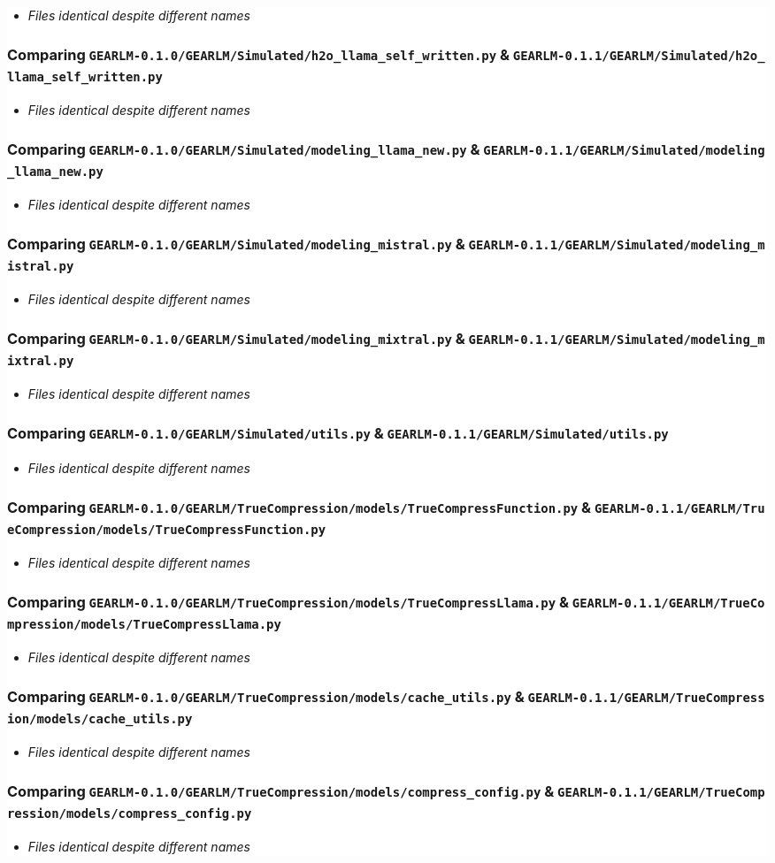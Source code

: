  * *Files identical despite different names*

### Comparing `GEARLM-0.1.0/GEARLM/Simulated/h2o_llama_self_written.py` & `GEARLM-0.1.1/GEARLM/Simulated/h2o_llama_self_written.py`

 * *Files identical despite different names*

### Comparing `GEARLM-0.1.0/GEARLM/Simulated/modeling_llama_new.py` & `GEARLM-0.1.1/GEARLM/Simulated/modeling_llama_new.py`

 * *Files identical despite different names*

### Comparing `GEARLM-0.1.0/GEARLM/Simulated/modeling_mistral.py` & `GEARLM-0.1.1/GEARLM/Simulated/modeling_mistral.py`

 * *Files identical despite different names*

### Comparing `GEARLM-0.1.0/GEARLM/Simulated/modeling_mixtral.py` & `GEARLM-0.1.1/GEARLM/Simulated/modeling_mixtral.py`

 * *Files identical despite different names*

### Comparing `GEARLM-0.1.0/GEARLM/Simulated/utils.py` & `GEARLM-0.1.1/GEARLM/Simulated/utils.py`

 * *Files identical despite different names*

### Comparing `GEARLM-0.1.0/GEARLM/TrueCompression/models/TrueCompressFunction.py` & `GEARLM-0.1.1/GEARLM/TrueCompression/models/TrueCompressFunction.py`

 * *Files identical despite different names*

### Comparing `GEARLM-0.1.0/GEARLM/TrueCompression/models/TrueCompressLlama.py` & `GEARLM-0.1.1/GEARLM/TrueCompression/models/TrueCompressLlama.py`

 * *Files identical despite different names*

### Comparing `GEARLM-0.1.0/GEARLM/TrueCompression/models/cache_utils.py` & `GEARLM-0.1.1/GEARLM/TrueCompression/models/cache_utils.py`

 * *Files identical despite different names*

### Comparing `GEARLM-0.1.0/GEARLM/TrueCompression/models/compress_config.py` & `GEARLM-0.1.1/GEARLM/TrueCompression/models/compress_config.py`

 * *Files identical despite different names*
